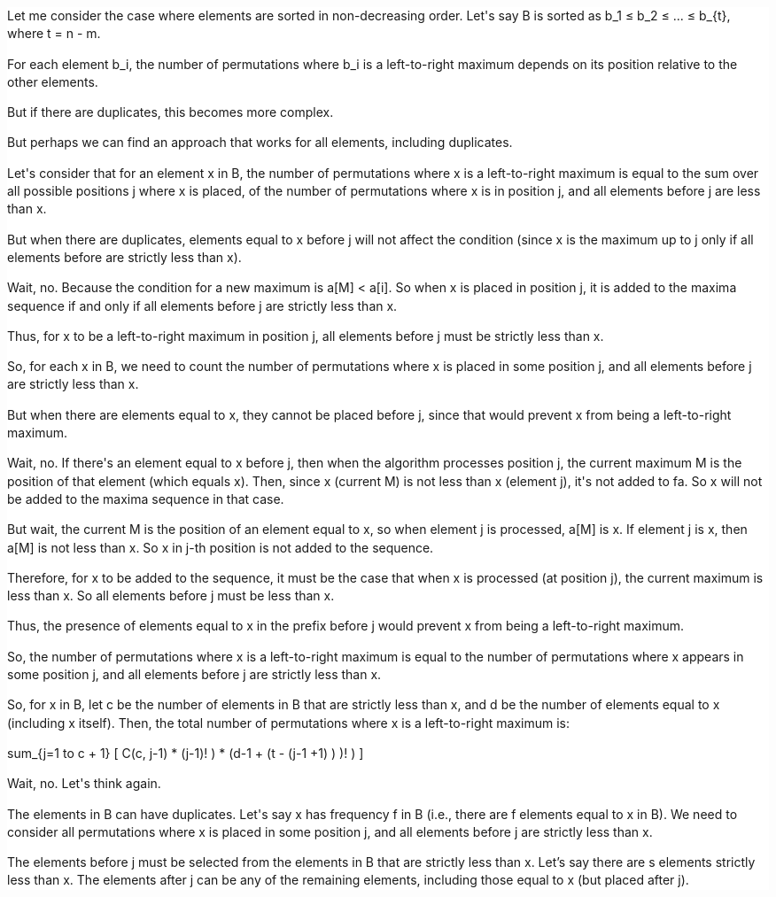 Let me consider the case where elements are sorted in non-decreasing order. Let's say B is sorted as b_1 ≤ b_2 ≤ ... ≤ b_{t}, where t = n - m.

For each element b_i, the number of permutations where b_i is a left-to-right maximum depends on its position relative to the other elements.

But if there are duplicates, this becomes more complex.

But perhaps we can find an approach that works for all elements, including duplicates.

Let's consider that for an element x in B, the number of permutations where x is a left-to-right maximum is equal to the sum over all possible positions j where x is placed, of the number of permutations where x is in position j, and all elements before j are less than x.

But when there are duplicates, elements equal to x before j will not affect the condition (since x is the maximum up to j only if all elements before are strictly less than x).

Wait, no. Because the condition for a new maximum is a[M] < a[i]. So when x is placed in position j, it is added to the maxima sequence if and only if all elements before j are strictly less than x.

Thus, for x to be a left-to-right maximum in position j, all elements before j must be strictly less than x.

So, for each x in B, we need to count the number of permutations where x is placed in some position j, and all elements before j are strictly less than x.

But when there are elements equal to x, they cannot be placed before j, since that would prevent x from being a left-to-right maximum.

Wait, no. If there's an element equal to x before j, then when the algorithm processes position j, the current maximum M is the position of that element (which equals x). Then, since x (current M) is not less than x (element j), it's not added to fa. So x will not be added to the maxima sequence in that case.

But wait, the current M is the position of an element equal to x, so when element j is processed, a[M] is x. If element j is x, then a[M] is not less than x. So x in j-th position is not added to the sequence.

Therefore, for x to be added to the sequence, it must be the case that when x is processed (at position j), the current maximum is less than x. So all elements before j must be less than x.

Thus, the presence of elements equal to x in the prefix before j would prevent x from being a left-to-right maximum.

So, the number of permutations where x is a left-to-right maximum is equal to the number of permutations where x appears in some position j, and all elements before j are strictly less than x.

So, for x in B, let c be the number of elements in B that are strictly less than x, and d be the number of elements equal to x (including x itself). Then, the total number of permutations where x is a left-to-right maximum is:

sum_{j=1 to c + 1} [ C(c, j-1) * (j-1)! ) * (d-1 + (t - (j-1 +1) ) )! ) ]

Wait, no. Let's think again.

The elements in B can have duplicates. Let's say x has frequency f in B (i.e., there are f elements equal to x in B). We need to consider all permutations where x is placed in some position j, and all elements before j are strictly less than x.

The elements before j must be selected from the elements in B that are strictly less than x. Let’s say there are s elements strictly less than x. The elements after j can be any of the remaining elements, including those equal to x (but placed after j).
